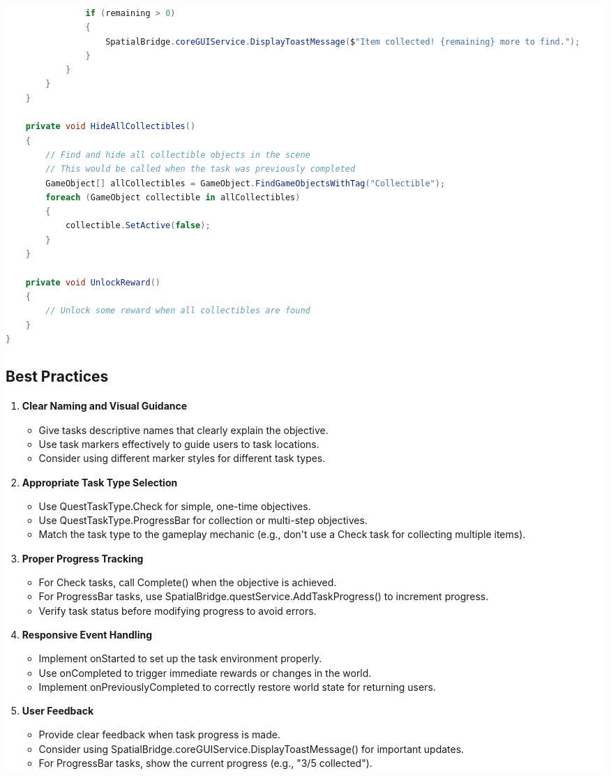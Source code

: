 ```csharp
                if (remaining > 0)
                {
                    SpatialBridge.coreGUIService.DisplayToastMessage($"Item collected! {remaining} more to find.");
                }
            }
        }
    }
    
    private void HideAllCollectibles()
    {
        // Find and hide all collectible objects in the scene
        // This would be called when the task was previously completed
        GameObject[] allCollectibles = GameObject.FindGameObjectsWithTag("Collectible");
        foreach (GameObject collectible in allCollectibles)
        {
            collectible.SetActive(false);
        }
    }
    
    private void UnlockReward()
    {
        // Unlock some reward when all collectibles are found
    }
}
```

## Best Practices

1. **Clear Naming and Visual Guidance**
   - Give tasks descriptive names that clearly explain the objective.
   - Use task markers effectively to guide users to task locations.
   - Consider using different marker styles for different task types.

2. **Appropriate Task Type Selection**
   - Use QuestTaskType.Check for simple, one-time objectives.
   - Use QuestTaskType.ProgressBar for collection or multi-step objectives.
   - Match the task type to the gameplay mechanic (e.g., don't use a Check task for collecting multiple items).

3. **Proper Progress Tracking**
   - For Check tasks, call Complete() when the objective is achieved.
   - For ProgressBar tasks, use SpatialBridge.questService.AddTaskProgress() to increment progress.
   - Verify task status before modifying progress to avoid errors.

4. **Responsive Event Handling**
   - Implement onStarted to set up the task environment properly.
   - Use onCompleted to trigger immediate rewards or changes in the world.
   - Implement onPreviouslyCompleted to correctly restore world state for returning users.

5. **User Feedback**
   - Provide clear feedback when task progress is made.
   - Consider using SpatialBridge.coreGUIService.DisplayToastMessage() for important updates.
   - For ProgressBar tasks, show the current progress (e.g., "3/5 collected").

